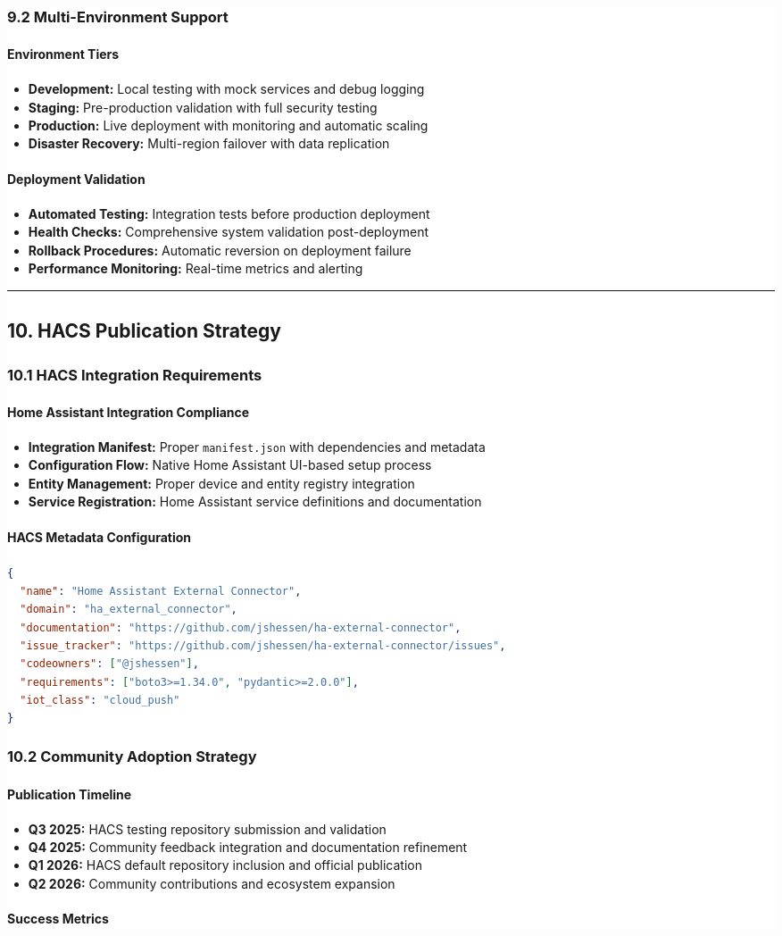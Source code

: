 ### 9.2 Multi-Environment Support

#### Environment Tiers

- **Development:** Local testing with mock services and debug logging
- **Staging:** Pre-production validation with full security testing
- **Production:** Live deployment with monitoring and automatic scaling
- **Disaster Recovery:** Multi-region failover with data replication

#### Deployment Validation

- **Automated Testing:** Integration tests before production deployment
- **Health Checks:** Comprehensive system validation post-deployment
- **Rollback Procedures:** Automatic reversion on deployment failure
- **Performance Monitoring:** Real-time metrics and alerting

---

## 10. HACS Publication Strategy

### 10.1 HACS Integration Requirements

#### Home Assistant Integration Compliance

- **Integration Manifest:** Proper `manifest.json` with dependencies and metadata
- **Configuration Flow:** Native Home Assistant UI-based setup process
- **Entity Management:** Proper device and entity registry integration
- **Service Registration:** Home Assistant service definitions and documentation

#### HACS Metadata Configuration

```json
{
  "name": "Home Assistant External Connector",
  "domain": "ha_external_connector",
  "documentation": "https://github.com/jshessen/ha-external-connector",
  "issue_tracker": "https://github.com/jshessen/ha-external-connector/issues",
  "codeowners": ["@jshessen"],
  "requirements": ["boto3>=1.34.0", "pydantic>=2.0.0"],
  "iot_class": "cloud_push"
}
```

### 10.2 Community Adoption Strategy

#### Publication Timeline

- **Q3 2025:** HACS testing repository submission and validation
- **Q4 2025:** Community feedback integration and documentation refinement
- **Q1 2026:** HACS default repository inclusion and official publication
- **Q2 2026:** Community contributions and ecosystem expansion

#### Success Metrics
